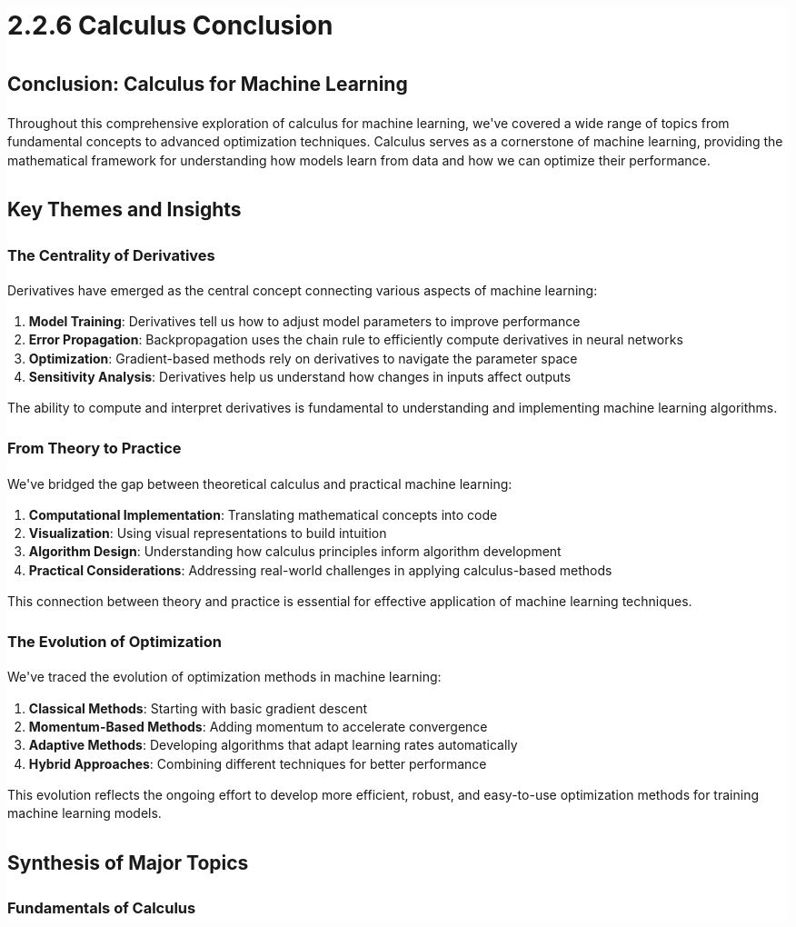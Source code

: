 # 2.2.6 Calculus Conclusion

## Conclusion: Calculus for Machine Learning

Throughout this comprehensive exploration of calculus for machine learning, we've covered a wide range of topics from fundamental concepts to advanced optimization techniques. Calculus serves as a cornerstone of machine learning, providing the mathematical framework for understanding how models learn from data and how we can optimize their performance.

## Key Themes and Insights

### The Centrality of Derivatives

Derivatives have emerged as the central concept connecting various aspects of machine learning:

1. **Model Training**: Derivatives tell us how to adjust model parameters to improve performance
2. **Error Propagation**: Backpropagation uses the chain rule to efficiently compute derivatives in neural networks
3. **Optimization**: Gradient-based methods rely on derivatives to navigate the parameter space
4. **Sensitivity Analysis**: Derivatives help us understand how changes in inputs affect outputs

The ability to compute and interpret derivatives is fundamental to understanding and implementing machine learning algorithms.

### From Theory to Practice

We've bridged the gap between theoretical calculus and practical machine learning:

1. **Computational Implementation**: Translating mathematical concepts into code
2. **Visualization**: Using visual representations to build intuition
3. **Algorithm Design**: Understanding how calculus principles inform algorithm development
4. **Practical Considerations**: Addressing real-world challenges in applying calculus-based methods

This connection between theory and practice is essential for effective application of machine learning techniques.

### The Evolution of Optimization

We've traced the evolution of optimization methods in machine learning:

1. **Classical Methods**: Starting with basic gradient descent
2. **Momentum-Based Methods**: Adding momentum to accelerate convergence
3. **Adaptive Methods**: Developing algorithms that adapt learning rates automatically
4. **Hybrid Approaches**: Combining different techniques for better performance

This evolution reflects the ongoing effort to develop more efficient, robust, and easy-to-use optimization methods for training machine learning models.

## Synthesis of Major Topics

### Fundamentals of Calculus
